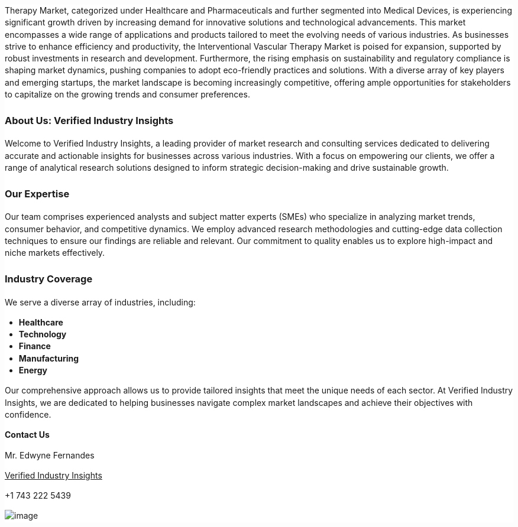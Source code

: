 Therapy Market, categorized under Healthcare and Pharmaceuticals and further segmented into Medical Devices, is experiencing significant growth driven by increasing demand for innovative solutions and technological advancements. This market encompasses a wide range of applications and products tailored to meet the evolving needs of various industries. As businesses strive to enhance efficiency and productivity, the Interventional Vascular Therapy Market is poised for expansion, supported by robust investments in research and development. Furthermore, the rising emphasis on sustainability and regulatory compliance is shaping market dynamics, pushing companies to adopt eco-friendly practices and solutions. With a diverse array of key players and emerging startups, the market landscape is becoming increasingly competitive, offering ample opportunities for stakeholders to capitalize on the growing trends and consumer preferences.</p><h3>About Us: Verified Industry Insights</h3><p>Welcome to Verified Industry Insights, a leading provider of market research and consulting services dedicated to delivering accurate and actionable insights for businesses across various industries. With a focus on empowering our clients, we offer a range of analytical research solutions designed to inform strategic decision-making and drive sustainable growth.</p><h3>Our Expertise</h3><p>Our team comprises experienced analysts and subject matter experts (SMEs) who specialize in analyzing market trends, consumer behavior, and competitive dynamics. We employ advanced research methodologies and cutting-edge data collection techniques to ensure our findings are reliable and relevant. Our commitment to quality enables us to explore high-impact and niche markets effectively.</p><h3>Industry Coverage</h3><p>We serve a diverse array of industries, including:</p><ul><li><strong>Healthcare</strong></li><li><strong>Technology</strong></li><li><strong>Finance</strong></li><li><strong>Manufacturing</strong></li><li><strong>Energy</strong></li></ul><p>Our comprehensive approach allows us to provide tailored insights that meet the unique needs of each sector. At Verified Industry Insights, we are dedicated to helping businesses navigate complex market landscapes and achieve their objectives with confidence.</p><p><strong>Contact Us</strong></p><p>Mr. Edwyne Fernandes</p><p><a href="https://www.verifiedindustryinsights.com/">Verified Industry Insights</a></p><p>+1 743 222 5439</p>
![image](https://github.com/user-attachments/assets/036e1b1b-0243-435a-a476-f9dad9d01c2e)
